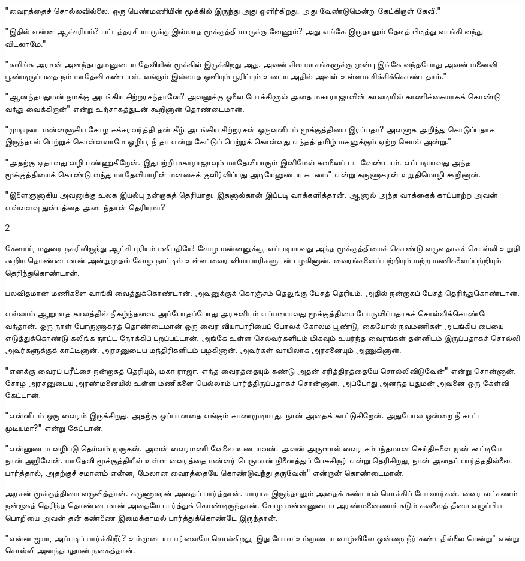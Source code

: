 "வைரத்தைச் சொல்லவில்லை. ஒரு பெண்மணியின் மூக்கில் இருந்து அது ஒளிர்கிறது. அது வேண்டுமென்று கேட்கிறாள் தேவி."  

"இதில் என்ன ஆச்சரியம்? பட்டத்தரசி யாருக்கு இல்லாத மூக்குத்தி யாருக்கு வேணும்? அது எங்கே இருதாலும் தேடித் பிடித்து வாங்கி வந்து விடலாமே."  

"கலிங்க அரசன் அனந்தபதுமனுடைய தேவியின் மூக்கில் இருக்கிறது அது. அவன் சில மாசங்களுக்கு முன்பு இங்கே வந்தபோது அவன் மனைவி பூண்டிருப்பதை நம் மாதேவி கண்டாள். எங்கும் இல்லாத ஒளியும் பூரிப்பும் உடைய அதில் அவள் உள்ளம சிக்கிக்கொண்டதாம்."  

"ஆனந்தபதுமன் நமக்கு அடங்கிய சிற்றரசந்தானே? அவனுக்கு ஓலை போக்கினால் அதை மகாராஜாவின் காலடியில் காணிக்கையாகக் கொண்டு வந்து வைக்கிறான்" என்று உற்சாகத்துடன் கூறினான் தொண்டைமான்.  

"முடியுடை மன்னனாகிய சோழ சக்கரவர்த்தி தன் கீழ் அடங்கிய சிற்றரசன் ஒருவனிடம் மூக்குத்தியை இரப்பதா? அவனாக அறிந்து கொடுப்பதாக இருந்தால் பெற்றுக் கொள்ளலாமே ஒழிய, நீ தா என்று கேட்டுப் பெற்றுக் கொள்வது எந்தத் தமிழ் மகனுக்கும் ஏற்ற செயல் அன்று."  

"அதற்கு ஏதாவது வழி பண்ணுகிறேன். இதுபற்றி மகாராஜாவும் மாதேவியாரும் இனிமேல் கவலைப் பட வேண்டாம். எப்படியாவது அந்த மூக்குத்தியைக் கொண்டு வந்து மாதேவியாரின் மனசைக் குளிர்விப்பது அடியேனுடைய கடமை" என்று கருணாகரன் உறுதிமொழி கூறினான்.  

"இளைஞனாகிய அவனுக்கு உலக இயல்பு நன்றாகத் தெரியாது. இதனால்தான் இப்படி வாக்களித்தான். ஆனால் அந்த வாக்கைக் காப்பாற்ற அவன் எவ்வளவு துன்பத்தை அடைந்தான் தெரியுமா?  

2  

கேளாய், மதுரை நகரிலிருந்து ஆட்சி புரியும் மகிபதியே! சோழ மன்னனுக்கு, எப்படியாவது அந்த மூக்குத்தியைக் கொண்டு வருவதாகச் சொல்லி உறுதி கூறிய தொண்டைமான் அன்றுமுதல் சோழ நாட்டில் உள்ள வைர வியாபாரிகளுடன் பழகினான். வைரங்களைப் பற்றியும் மற்ற மணிகளைப்பற்றியும் தெரிந்துகொண்டான்.  

பலவிதமான மணிகளை வாங்கி வைத்துக்கொண்டான். அவனுக்குக் கொஞ்சம் தெலுங்கு பேசத் தெரியும். அதில் நன்றாகப் பேசத் தெரிந்துகொண்டான்.  

எல்லாம் ஆறுமாத காலத்தில் நிகழ்ந்தவை. அப்போதப்போது அரசனிடம் எப்படியாவது மூக்குத்தியை போருவிப்பதாகச் சொல்லிக்கொண்டே வந்தான். ஒரு நாள் போருணாகரத் தொண்டைமான் ஒரு வைர வியாபாரியைப் போலக் கோலம பூண்டு, கையோல் நவமணிகள் அடங்கிய பையை எடுத்துக்கொண்டு கலிங்க நாட்ட நோக்கிப் புறப்பட்டான். அங்கே உள்ள செல்வர்களிடம் மிகவும் உயர்ந்த வைரங்கள் தன்னிடம் இருப்பதாகச் சொல்லி அவர்களுக்குக் காட்டினான். அரசனுடைய மந்திரிகளிடம் பழகினான். அவர்கள் வாயிலாக அரசனையும் அணுகினான்.  

"எனக்கு வைரப் பரீட்சை நன்றாகத் தெரியும், மகா ராஜா. எந்த வைரத்தையும் கண்டு அதன் சரித்திரத்தையே சொல்லிவிடுவேன்" என்று சொன்னான். சோழ அரசனுடைய அரண்மனையில் உள்ள மணிகளை யெல்லாம் பார்த்திருப்பதாகச் சொன்னான். அப்போது அனந்த பதுமன் அவனை ஒரு கேள்வி கேட்டான்.  

"என்னிடம் ஒரு வைரம் இருக்கிறது. அதற்கு ஒப்பானதை எங்கும் காணமுடியாது. நான் அதைக் காட்டுகிறேன். அதுபோல ஒன்றை நீ காட்ட முடியுமா?" என்று கேட்டான்.  

"என்னுடைய வழிபடு தெய்வம் முருகன். அவன் வைரமணி வேலை உடையவன். அவன் அருளால் வைர சம்பந்தமான செய்திகளை முன் கூட்டியே நான் அறிவேன். மாதேவி மூக்குத்தியில் உள்ள வைரத்தை மன்னர் பெருமான் நினைத்துப் பேசுகிறார் என்று தெரிகிறது, நான் அதைப் பார்த்ததில்லை. பார்த்தால், அதற்குச் சமானம் என்ன, மேலான வைரத்தையே கொண்டுவந்து தருவேன்" என்றான் தொண்டைமான்.  

அரசன் மூக்குத்தியை வருவித்தான். கருணாகரன் அதைப் பார்த்தான். யாராக இருந்தாலும் அதைக் கண்டால் சொக்கிப் போவார்கள். வைர லட்சணம் நன்றாகத் தெரிந்த தொண்டைமான் அதையே பார்த்துக் கொண்டிருந்தான். சோழ மன்னனுடைய அரண்மனையைச் சுடும் கவலைத் தீயை எழுப்பிய பொறியை அவன் தன் கண்ணை இமைக்காமல் பார்த்துக்கொண்டே இருந்தான்.  

"என்ன ஐயா, அப்படிப் பார்க்கிறீர்? உம்முடைய பார்வையே சொல்கிறது, இது போல உம்முடைய வாழ்விலே ஒன்றை நீர் கண்டதில்லை யென்று" என்று சொல்லி அனந்தபதுமன் நகைத்தான்.  
